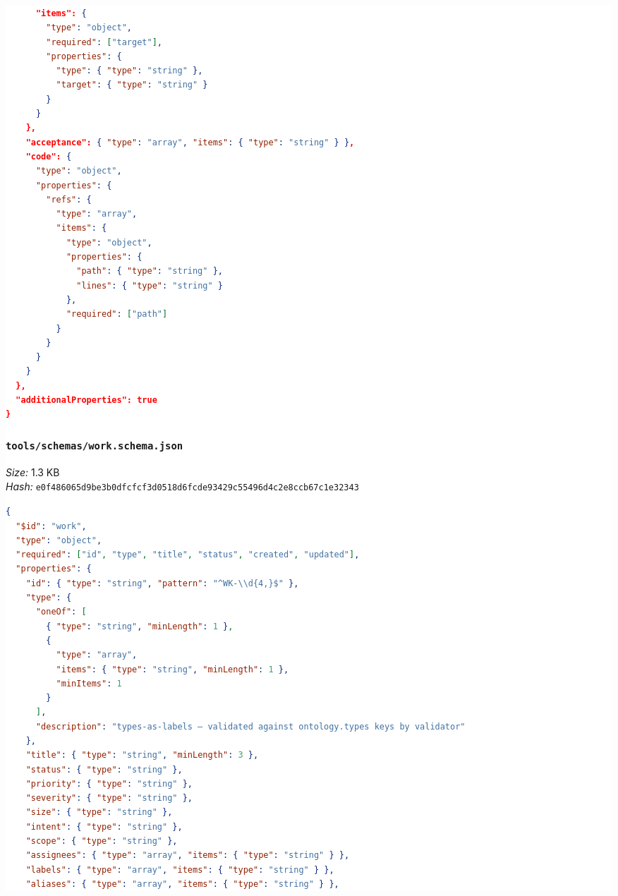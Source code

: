 ```json
      "items": {
        "type": "object",
        "required": ["target"],
        "properties": {
          "type": { "type": "string" },
          "target": { "type": "string" }
        }
      }
    },
    "acceptance": { "type": "array", "items": { "type": "string" } },
    "code": {
      "type": "object",
      "properties": {
        "refs": {
          "type": "array",
          "items": {
            "type": "object",
            "properties": {
              "path": { "type": "string" },
              "lines": { "type": "string" }
            },
            "required": ["path"]
          }
        }
      }
    }
  },
  "additionalProperties": true
}
```

### `tools/schemas/work.schema.json`
_Size:_ 1.3 KB  
_Hash:_ `e0f486065d9be3b0dfcfcf3d0518d6fcde93429c55496d4c2e8ccb67c1e32343`

```json
{
  "$id": "work",
  "type": "object",
  "required": ["id", "type", "title", "status", "created", "updated"],
  "properties": {
    "id": { "type": "string", "pattern": "^WK-\\d{4,}$" },
    "type": {
      "oneOf": [
        { "type": "string", "minLength": 1 },
        {
          "type": "array",
          "items": { "type": "string", "minLength": 1 },
          "minItems": 1
        }
      ],
      "description": "types-as-labels — validated against ontology.types keys by validator"
    },
    "title": { "type": "string", "minLength": 3 },
    "status": { "type": "string" },
    "priority": { "type": "string" },
    "severity": { "type": "string" },
    "size": { "type": "string" },
    "intent": { "type": "string" },
    "scope": { "type": "string" },
    "assignees": { "type": "array", "items": { "type": "string" } },
    "labels": { "type": "array", "items": { "type": "string" } },
    "aliases": { "type": "array", "items": { "type": "string" } },
```